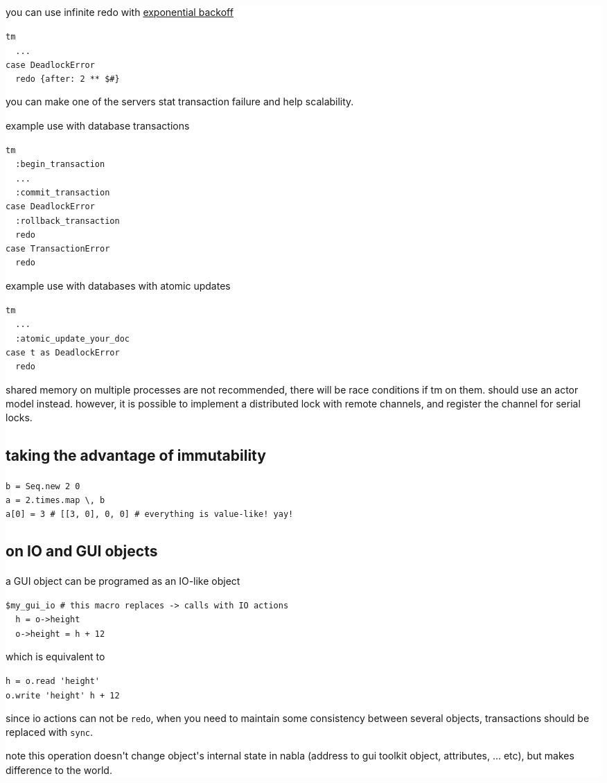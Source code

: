 you can use infinite redo with [exponential backoff](en.wikipedia.org/wiki/Exponential_backoff)

    tm
      ...
    case DeadlockError
      redo {after: 2 ** $#}

you can make one of the servers stat transaction failure and help scalability.

example use with database transactions

    tm
      :begin_transaction
      ...
      :commit_transaction
    case DeadlockError
      :rollback_transaction
      redo
    case TransactionError
      redo

example use with databases with atomic updates

    tm
      ...
      :atomic_update_your_doc
    case t as DeadlockError
      redo

shared memory on multiple processes are not recommended, there will be race conditions if tm on them. should use an actor model instead. however, it is possible to implement a distributed lock with remote channels, and register the channel for serial locks.

## taking the advantage of immutability

    b = Seq.new 2 0
    a = 2.times.map \, b
    a[0] = 3 # [[3, 0], 0, 0] # everything is value-like! yay!

## on IO and GUI objects

a GUI object can be programed as an IO-like object

    $my_gui_io # this macro replaces -> calls with IO actions
      h = o->height
      o->height = h + 12

which is equivalent to

    h = o.read 'height'
    o.write 'height' h + 12

since io actions can not be `redo`, when you need to maintain some consistency between several objects, transactions should be replaced with `sync`.

note this operation doesn't change object's internal state in nabla (address to gui toolkit object, attributes, ... etc), but makes difference to the world.
